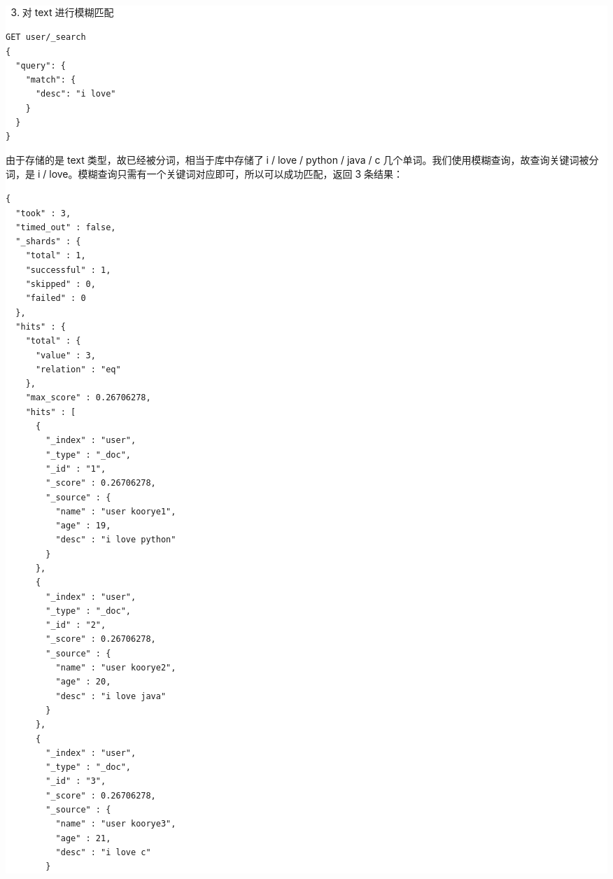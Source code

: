 3. 对 text 进行模糊匹配

```shell
GET user/_search
{
  "query": {
    "match": {
      "desc": "i love"
    }
  }
}
```

由于存储的是 text 类型，故已经被分词，相当于库中存储了 i / love / python / java / c 几个单词。我们使用模糊查询，故查询关键词被分词，是 i / love。模糊查询只需有一个关键词对应即可，所以可以成功匹配，返回 3 条结果：

```shell
{
  "took" : 3,
  "timed_out" : false,
  "_shards" : {
    "total" : 1,
    "successful" : 1,
    "skipped" : 0,
    "failed" : 0
  },
  "hits" : {
    "total" : {
      "value" : 3,
      "relation" : "eq"
    },
    "max_score" : 0.26706278,
    "hits" : [
      {
        "_index" : "user",
        "_type" : "_doc",
        "_id" : "1",
        "_score" : 0.26706278,
        "_source" : {
          "name" : "user koorye1",
          "age" : 19,
          "desc" : "i love python"
        }
      },
      {
        "_index" : "user",
        "_type" : "_doc",
        "_id" : "2",
        "_score" : 0.26706278,
        "_source" : {
          "name" : "user koorye2",
          "age" : 20,
          "desc" : "i love java"
        }
      },
      {
        "_index" : "user",
        "_type" : "_doc",
        "_id" : "3",
        "_score" : 0.26706278,
        "_source" : {
          "name" : "user koorye3",
          "age" : 21,
          "desc" : "i love c"
        }
```